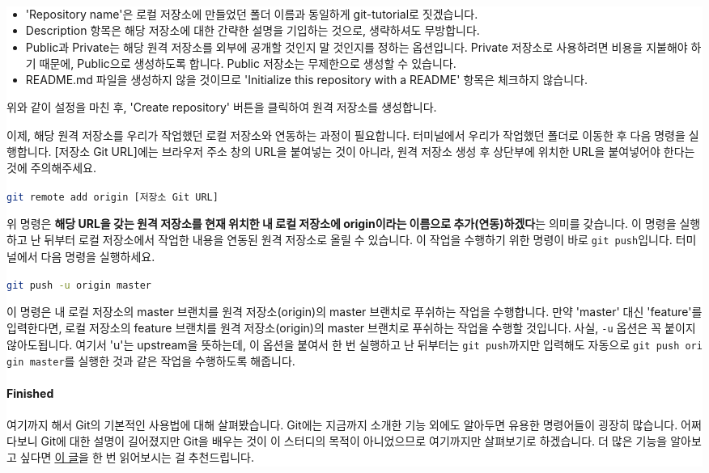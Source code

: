 * 'Repository name'은 로컬 저장소에 만들었던 폴더 이름과 동일하게 git-tutorial로 짓겠습니다.
* Description 항목은 해당 저장소에 대한 간략한 설명을 기입하는 것으로, 생략하셔도 무방합니다.
* Public과 Private는 해당 원격 저장소를 외부에 공개할 것인지 말 것인지를 정하는 옵션입니다. Private 저장소로 사용하려면 비용을 지불해야 하기 때문에, Public으로 생성하도록 합니다. Public 저장소는 무제한으로 생성할 수 있습니다.
* README.md 파일을 생성하지 않을 것이므로 'Initialize this repository with a README' 항목은 체크하지 않습니다.

위와 같이 설정을 마친 후, 'Create repository' 버튼을 클릭하여 원격 저장소를 생성합니다.

이제, 해당 원격 저장소를 우리가 작업했던 로컬 저장소와 연동하는 과정이 필요합니다. 터미널에서 우리가 작업했던 폴더로 이동한 후 다음 명령을 실행합니다. \[저장소 Git URL\]에는 브라우저 주소 창의 URL을 붙여넣는 것이 아니라, 원격 저장소 생성 후 상단부에 위치한 URL을 붙여넣어야 한다는 것에 주의해주세요.

```bash
git remote add origin [저장소 Git URL]
```

위 명령은 **해당 URL을 갖는 원격 저장소를 현재 위치한 내 로컬 저장소에 origin이라는 이름으로 추가\(연동\)하겠다**는 의미를 갖습니다. 이 명령을 실행하고 난 뒤부터 로컬 저장소에서 작업한 내용을 연동된 원격 저장소로 올릴 수 있습니다. 이 작업을 수행하기 위한 명령이 바로 `git push`입니다. 터미널에서 다음 명령을 실행하세요.

```bash
git push -u origin master
```

이 명령은 내 로컬 저장소의 master 브랜치를 원격 저장소\(origin\)의 master 브랜치로 푸쉬하는 작업을 수행합니다. 만약 'master' 대신 'feature'를 입력한다면, 로컬 저장소의 feature 브랜치를 원격 저장소\(origin\)의 master 브랜치로 푸쉬하는 작업을 수행할 것입니다. 사실, `-u` 옵션은 꼭 붙이지 않아도됩니다. 여기서 'u'는 upstream을 뜻하는데, 이 옵션을 붙여서 한 번 실행하고 난 뒤부터는 `git push`까지만 입력해도 자동으로 `git push origin master`를 실행한 것과 같은 작업을 수행하도록 해줍니다.

#### Finished

여기까지 해서 Git의 기본적인 사용법에 대해 살펴봤습니다. Git에는 지금까지 소개한 기능 외에도 알아두면 유용한 명령어들이 굉장히 많습니다. 어쩌다보니 Git에 대한 설명이 길어졌지만 Git을 배우는 것이 이 스터디의 목적이 아니었으므로 여기까지만 살펴보기로 하겠습니다. 더 많은 기능을 알아보고 싶다면 [이 글](https://rogerdudler.github.io/git-guide/index.ko.html)을 한 번 읽어보시는 걸 추천드립니다.

